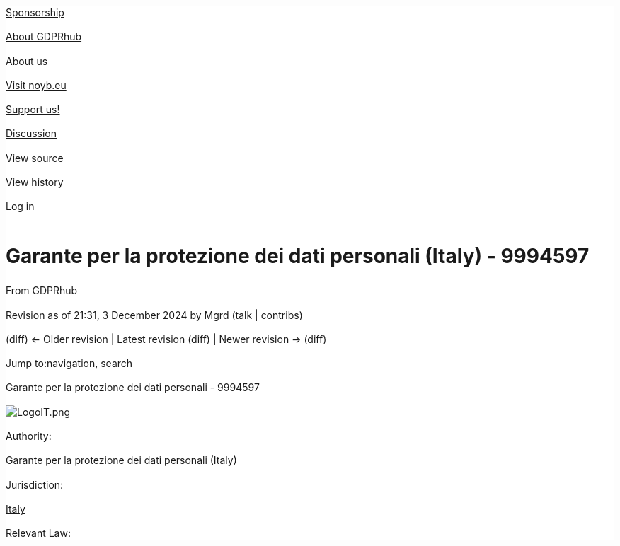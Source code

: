 [Sponsorship](/index.php?title=GDPRhub_Sponsorship)

[About GDPRhub](#)

[About us](/index.php?title=About_GDPRhub)

[Visit noyb.eu](https://www.noyb.eu)

[Support us!](https://www.noyb.eu/support)

[](# "Page tools")

[Discussion](/index.php?title=Talk:Garante_per_la_protezione_dei_dati_personali_\(Italy\)_-_9994597&action=edit&redlink=1 "Discussion about the content page (page does not exist) [t]")

[View source](/index.php?title=Garante_per_la_protezione_dei_dati_personali_\(Italy\)_-_9994597&action=edit "This page is protected.
You can view its source [e]")

[View history](/index.php?title=Garante_per_la_protezione_dei_dati_personali_\(Italy\)_-_9994597&action=history "Past revisions of this page [h]")

[](# "You are not logged in.")

[Log in](/index.php?title=Special:UserLogin&returnto=Garante+per+la+protezione+dei+dati+personali+%28Italy%29+-+9994597&returntoquery=oldid%3D44547 "You are encouraged to log in; however, it is not mandatory [o]")

# Garante per la protezione dei dati personali (Italy) - 9994597

From GDPRhub

Revision as of 21:31, 3 December 2024 by [Mgrd](/index.php?title=User:Mgrd "User:Mgrd") ([talk](/index.php?title=User_talk:Mgrd&action=edit&redlink=1 "User talk:Mgrd (page does not exist)") | [contribs](/index.php?title=Special:Contributions/Mgrd "Special:Contributions/Mgrd"))

([diff](/index.php?title=Garante_per_la_protezione_dei_dati_personali_\(Italy\)_-_9994597&diff=prev&oldid=44547 "Garante per la protezione dei dati personali (Italy) - 9994597")) [← Older revision](/index.php?title=Garante_per_la_protezione_dei_dati_personali_\(Italy\)_-_9994597&direction=prev&oldid=44547 "Garante per la protezione dei dati personali (Italy) - 9994597") | Latest revision (diff) | Newer revision → (diff)

Jump to:[navigation](#mw-navigation), [search](#p-search)

Garante per la protezione dei dati personali - 9994597

[![LogoIT.png](/images/thumb/e/ec/LogoIT.png/250px-LogoIT.png)](/index.php?title=File:LogoIT.png)

Authority:

[Garante per la protezione dei dati personali (Italy)](/index.php?title=Garante_per_la_protezione_dei_dati_personali_\(Italy\) "Garante per la protezione dei dati personali (Italy)")

Jurisdiction:

[Italy](/index.php?title=Category:Italy "Category:Italy")

Relevant Law:
